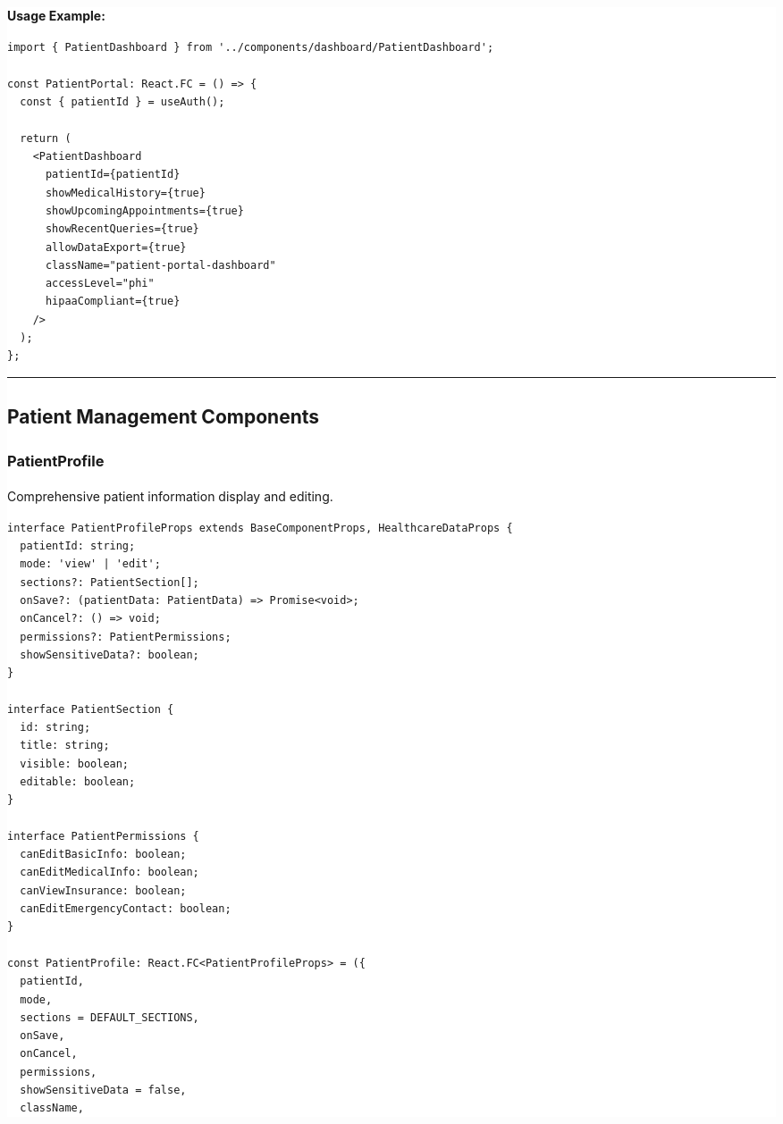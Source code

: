 **Usage Example:**
```tsx
import { PatientDashboard } from '../components/dashboard/PatientDashboard';

const PatientPortal: React.FC = () => {
  const { patientId } = useAuth();

  return (
    <PatientDashboard
      patientId={patientId}
      showMedicalHistory={true}
      showUpcomingAppointments={true}
      showRecentQueries={true}
      allowDataExport={true}
      className="patient-portal-dashboard"
      accessLevel="phi"
      hipaaCompliant={true}
    />
  );
};
```

---

## Patient Management Components

### PatientProfile

Comprehensive patient information display and editing.

```tsx
interface PatientProfileProps extends BaseComponentProps, HealthcareDataProps {
  patientId: string;
  mode: 'view' | 'edit';
  sections?: PatientSection[];
  onSave?: (patientData: PatientData) => Promise<void>;
  onCancel?: () => void;
  permissions?: PatientPermissions;
  showSensitiveData?: boolean;
}

interface PatientSection {
  id: string;
  title: string;
  visible: boolean;
  editable: boolean;
}

interface PatientPermissions {
  canEditBasicInfo: boolean;
  canEditMedicalInfo: boolean;
  canViewInsurance: boolean;
  canEditEmergencyContact: boolean;
}

const PatientProfile: React.FC<PatientProfileProps> = ({
  patientId,
  mode,
  sections = DEFAULT_SECTIONS,
  onSave,
  onCancel,
  permissions,
  showSensitiveData = false,
  className,
```